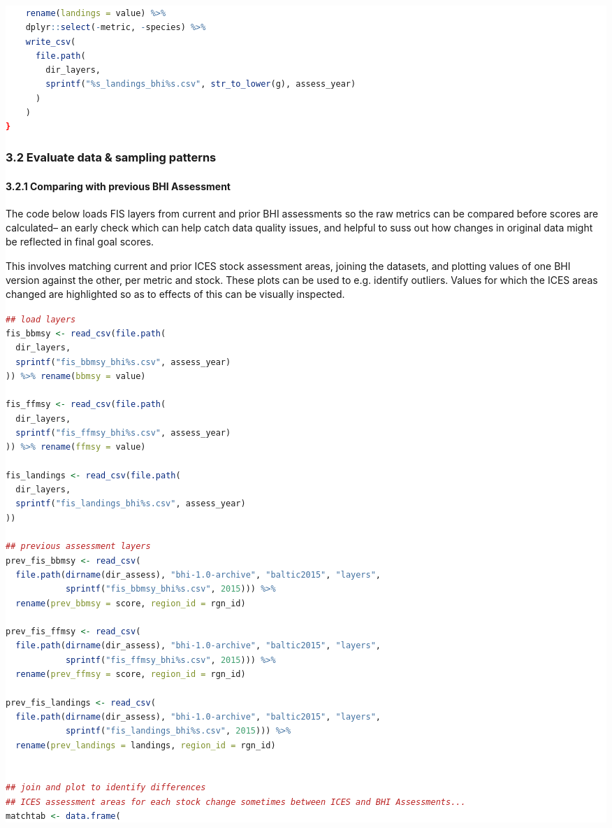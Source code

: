 ``` r
    rename(landings = value) %>% 
    dplyr::select(-metric, -species) %>% 
    write_csv(
      file.path(
        dir_layers, 
        sprintf("%s_landings_bhi%s.csv", str_to_lower(g), assess_year)
      )
    )
}
```

### 3.2 Evaluate data & sampling patterns

#### 3.2.1 Comparing with previous BHI Assessment

The code below loads FIS layers from current and prior BHI assessments
so the raw metrics can be compared before scores are calculated– an
early check which can help catch data quality issues, and helpful to
suss out how changes in original data might be reflected in final goal
scores.

This involves matching current and prior ICES stock assessment areas,
joining the datasets, and plotting values of one BHI version against the
other, per metric and stock. These plots can be used to e.g. identify
outliers. Values for which the ICES areas changed are highlighted so as
to effects of this can be visually inspected.

``` r
## load layers
fis_bbmsy <- read_csv(file.path(
  dir_layers, 
  sprintf("fis_bbmsy_bhi%s.csv", assess_year)
)) %>% rename(bbmsy = value)

fis_ffmsy <- read_csv(file.path(
  dir_layers, 
  sprintf("fis_ffmsy_bhi%s.csv", assess_year)
)) %>% rename(ffmsy = value)

fis_landings <- read_csv(file.path(
  dir_layers, 
  sprintf("fis_landings_bhi%s.csv", assess_year)
))

## previous assessment layers
prev_fis_bbmsy <- read_csv(
  file.path(dirname(dir_assess), "bhi-1.0-archive", "baltic2015", "layers",
            sprintf("fis_bbmsy_bhi%s.csv", 2015))) %>% 
  rename(prev_bbmsy = score, region_id = rgn_id)

prev_fis_ffmsy <- read_csv(
  file.path(dirname(dir_assess), "bhi-1.0-archive", "baltic2015", "layers",
            sprintf("fis_ffmsy_bhi%s.csv", 2015))) %>% 
  rename(prev_ffmsy = score, region_id = rgn_id)

prev_fis_landings <- read_csv(
  file.path(dirname(dir_assess), "bhi-1.0-archive", "baltic2015", "layers",
            sprintf("fis_landings_bhi%s.csv", 2015))) %>% 
  rename(prev_landings = landings, region_id = rgn_id)


## join and plot to identify differences
## ICES assessment areas for each stock change sometimes between ICES and BHI Assessments...
matchtab <- data.frame(
```